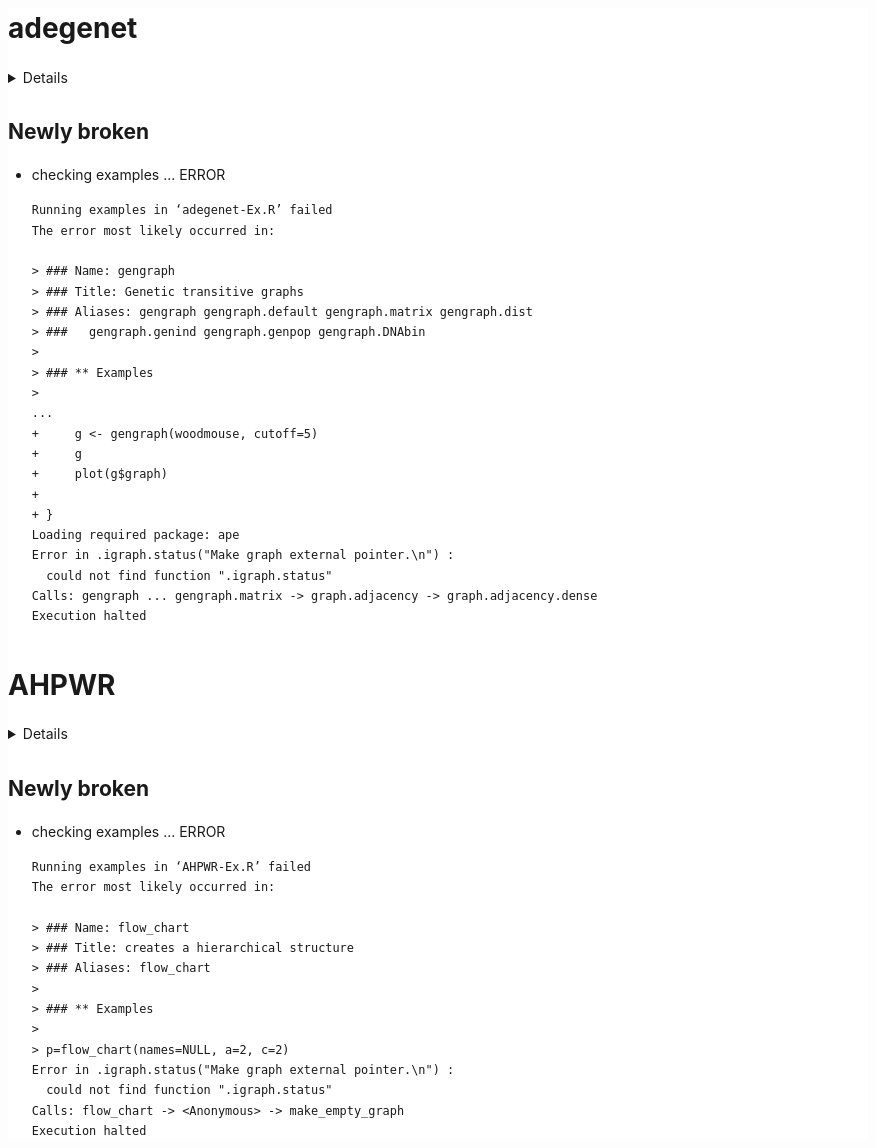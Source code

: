 # adegenet

<details></details>

## Newly broken

*   checking examples ... ERROR
    ```
    Running examples in ‘adegenet-Ex.R’ failed
    The error most likely occurred in:
    
    > ### Name: gengraph
    > ### Title: Genetic transitive graphs
    > ### Aliases: gengraph gengraph.default gengraph.matrix gengraph.dist
    > ###   gengraph.genind gengraph.genpop gengraph.DNAbin
    > 
    > ### ** Examples
    > 
    ...
    +     g <- gengraph(woodmouse, cutoff=5)
    +     g
    +     plot(g$graph)
    + 
    + }
    Loading required package: ape
    Error in .igraph.status("Make graph external pointer.\n") : 
      could not find function ".igraph.status"
    Calls: gengraph ... gengraph.matrix -> graph.adjacency -> graph.adjacency.dense
    Execution halted
    ```

# AHPWR

<details></details>

## Newly broken

*   checking examples ... ERROR
    ```
    Running examples in ‘AHPWR-Ex.R’ failed
    The error most likely occurred in:
    
    > ### Name: flow_chart
    > ### Title: creates a hierarchical structure
    > ### Aliases: flow_chart
    > 
    > ### ** Examples
    > 
    > p=flow_chart(names=NULL, a=2, c=2)
    Error in .igraph.status("Make graph external pointer.\n") : 
      could not find function ".igraph.status"
    Calls: flow_chart -> <Anonymous> -> make_empty_graph
    Execution halted
    ```
